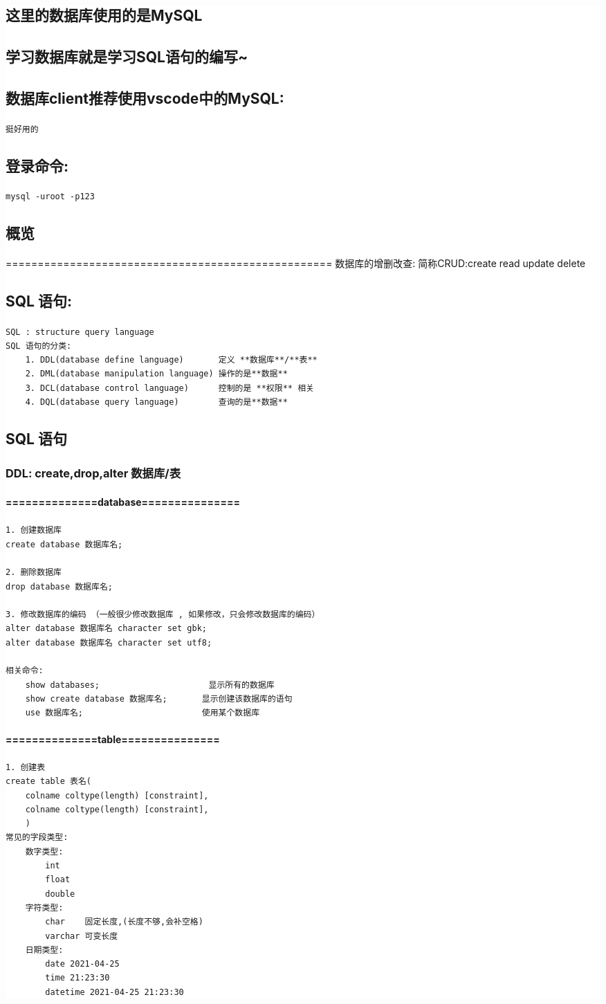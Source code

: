 ## 这里的数据库使用的是MySQL
## 学习数据库就是学习SQL语句的编写~

## 数据库client推荐使用vscode中的MySQL:
    挺好用的

## 登录命令:
    mysql -uroot -p123

## 概览
===================================================
数据库的增删改查:
    简称CRUD:create read update delete

## SQL 语句:
    SQL : structure query language 
    SQL 语句的分类:
        1. DDL(database define language)       定义 **数据库**/**表**
        2. DML(database manipulation language) 操作的是**数据**
        3. DCL(database control language)      控制的是 **权限** 相关
        4. DQL(database query language)        查询的是**数据** 


## SQL 语句
### DDL: create,drop,alter 数据库/表
#### ==============database===============
    1. 创建数据库
    create database 数据库名;

    2. 删除数据库
    drop database 数据库名;

    3. 修改数据库的编码 （一般很少修改数据库 , 如果修改，只会修改数据库的编码）
    alter database 数据库名 character set gbk;
    alter database 数据库名 character set utf8;

    相关命令:
        show databases;                      显示所有的数据库
        show create database 数据库名;       显示创建该数据库的语句
        use 数据库名;                        使用某个数据库

#### ==============table===============
    1. 创建表
    create table 表名(
        colname coltype(length) [constraint],
        colname coltype(length) [constraint],
        )
    常见的字段类型:
        数字类型:
            int 
            float 
            double
        字符类型:
            char    固定长度,(长度不够,会补空格)
            varchar 可变长度  
        日期类型:
            date 2021-04-25
            time 21:23:30 
            datetime 2021-04-25 21:23:30 